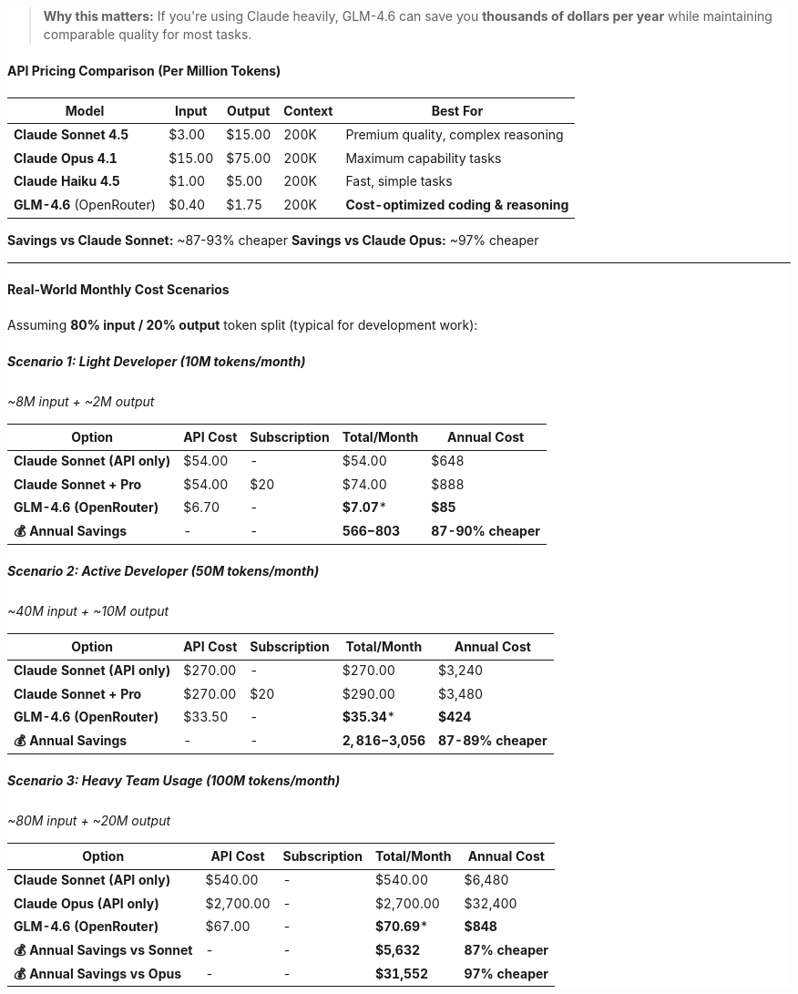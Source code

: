 > **Why this matters:** If you're using Claude heavily, GLM-4.6 can save you **thousands of dollars per year** while maintaining comparable quality for most tasks.

#### API Pricing Comparison (Per Million Tokens)

| Model | Input | Output | Context | Best For |
|-------|-------|--------|---------|----------|
| **Claude Sonnet 4.5** | $3.00 | $15.00 | 200K | Premium quality, complex reasoning |
| **Claude Opus 4.1** | $15.00 | $75.00 | 200K | Maximum capability tasks |
| **Claude Haiku 4.5** | $1.00 | $5.00 | 200K | Fast, simple tasks |
| **GLM-4.6** (OpenRouter) | $0.40 | $1.75 | 200K | **Cost-optimized coding & reasoning** |

**Savings vs Claude Sonnet:** ~87-93% cheaper
**Savings vs Claude Opus:** ~97% cheaper

---

#### Real-World Monthly Cost Scenarios

Assuming **80% input / 20% output** token split (typical for development work):

##### Scenario 1: Light Developer (10M tokens/month)
*~8M input + ~2M output*

| Option | API Cost | Subscription | Total/Month | Annual Cost |
|--------|----------|--------------|-------------|-------------|
| **Claude Sonnet (API only)** | $54.00 | - | $54.00 | $648 |
| **Claude Sonnet + Pro** | $54.00 | $20 | $74.00 | $888 |
| **GLM-4.6 (OpenRouter)** | $6.70 | - | **$7.07*** | **$85** |
| **💰 Annual Savings** | - | - | **$566-$803** | **87-90% cheaper** |

##### Scenario 2: Active Developer (50M tokens/month)
*~40M input + ~10M output*

| Option | API Cost | Subscription | Total/Month | Annual Cost |
|--------|----------|--------------|-------------|-------------|
| **Claude Sonnet (API only)** | $270.00 | - | $270.00 | $3,240 |
| **Claude Sonnet + Pro** | $270.00 | $20 | $290.00 | $3,480 |
| **GLM-4.6 (OpenRouter)** | $33.50 | - | **$35.34*** | **$424** |
| **💰 Annual Savings** | - | - | **$2,816-$3,056** | **87-89% cheaper** |

##### Scenario 3: Heavy Team Usage (100M tokens/month)
*~80M input + ~20M output*

| Option | API Cost | Subscription | Total/Month | Annual Cost |
|--------|----------|--------------|-------------|-------------|
| **Claude Sonnet (API only)** | $540.00 | - | $540.00 | $6,480 |
| **Claude Opus (API only)** | $2,700.00 | - | $2,700.00 | $32,400 |
| **GLM-4.6 (OpenRouter)** | $67.00 | - | **$70.69*** | **$848** |
| **💰 Annual Savings vs Sonnet** | - | - | **$5,632** | **87% cheaper** |
| **💰 Annual Savings vs Opus** | - | - | **$31,552** | **97% cheaper** |
